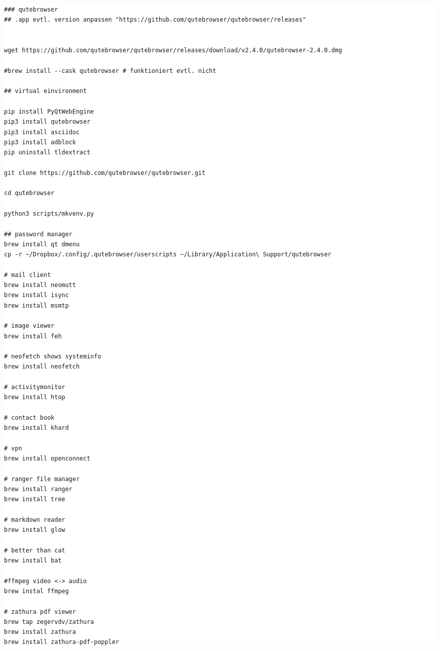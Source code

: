 ```
### qutebrowser
## .app evtl. version anpassen "https://github.com/qutebrowser/qutebrowser/releases"


wget https://github.com/qutebrowser/qutebrowser/releases/download/v2.4.0/qutebrowser-2.4.0.dmg

#brew install --cask qutebrowser # funktioniert evtl. nicht

## virtual einvironment

pip install PyQtWebEngine
pip3 install qutebrowser
pip3 install asciidoc 
pip3 install adblock
pip uninstall tldextract

git clone https://github.com/qutebrowser/qutebrowser.git

cd qutebrowser

python3 scripts/mkvenv.py

## password manager
brew install qt dmenu
cp -r ~/Dropbox/.config/.qutebrowser/userscripts ~/Library/Application\ Support/qutebrowser

# mail client
brew install neomutt
brew install isync
brew install msmtp

# image viewer
brew install feh

# neofetch shows systeminfo
brew install neofetch

# activitymonitor
brew install htop

# contact book
brew install khard

# vpn
brew install openconnect

# ranger file manager
brew install ranger
brew install tree

# markdown reader
brew install glow

# better than cat
brew install bat

#ffmpeg video <-> audio 
brew instal ffmpeg

# zathura pdf viewer
brew tap zegervdv/zathura
brew install zathura
brew install zathura-pdf-poppler
```